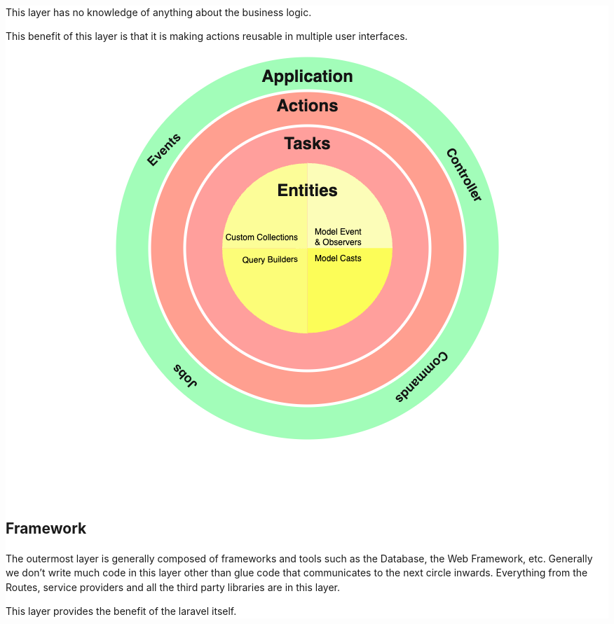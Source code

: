 This layer has no knowledge of anything about the business logic. 

This benefit of this layer is that it is making actions reusable in multiple user interfaces.
<p align="center">
  <img src="images/application-layer.png">
  <br/>
</p>

## Framework

The outermost layer is generally composed of frameworks and tools such as the Database, the Web Framework, etc. Generally we don’t write much code in this layer other than glue code that communicates to the next circle inwards. Everything from the Routes, service providers and all the third party libraries are in this layer. 

This layer provides the benefit of the laravel itself. 

<p align="center">